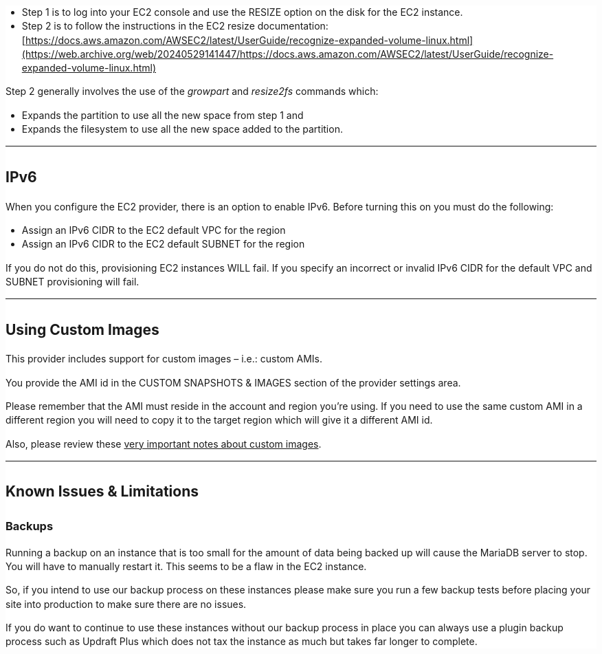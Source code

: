 *   Step 1 is to log into your EC2 console and use the RESIZE option on the disk for the EC2 instance.
*   Step 2 is to follow the instructions in the EC2 resize documentation: [https://docs.aws.amazon.com/AWSEC2/latest/UserGuide/recognize-expanded-volume-linux.html](https://web.archive.org/web/20240529141447/https://docs.aws.amazon.com/AWSEC2/latest/UserGuide/recognize-expanded-volume-linux.html)

Step 2 generally involves the use of the _growpart_ and _resize2fs_ commands which:

*   Expands the partition to use all the new space from step 1 and
*   Expands the filesystem to use all the new space added to the partition.

- - -

## IPv6

When you configure the EC2 provider, there is an option to enable IPv6. Before turning this on you must do the following:

*   Assign an IPv6 CIDR to the EC2 default VPC for the region
*   Assign an IPv6 CIDR to the EC2 default SUBNET for the region

If you do not do this, provisioning EC2 instances WILL fail. If you specify an incorrect or invalid IPv6 CIDR for the default VPC and SUBNET provisioning will fail.

- - -

## Using Custom Images

This provider includes support for custom images – i.e.: custom AMIs.

You provide the AMI id in the CUSTOM SNAPSHOTS & IMAGES section of the provider settings area.

Please remember that the AMI must reside in the account and region you’re using. If you need to use the same custom AMI in a different region you will need to copy it to the target region which will give it a different AMI id.

Also, please review these [very important notes about custom images](https://web.archive.org/web/20240529141447/https://wpclouddeploy.com/documentation/cloud-providers/custom-images/).

- - -

## Known Issues & Limitations

### Backups

Running a backup on an instance that is too small for the amount of data being backed up will cause the MariaDB server to stop. You will have to manually restart it. This seems to be a flaw in the EC2 instance.

So, if you intend to use our backup process on these instances please make sure you run a few backup tests before placing your site into production to make sure there are no issues.

If you do want to continue to use these instances without our backup process in place you can always use a plugin backup process such as Updraft Plus which does not tax the instance as much but takes far longer to complete.
